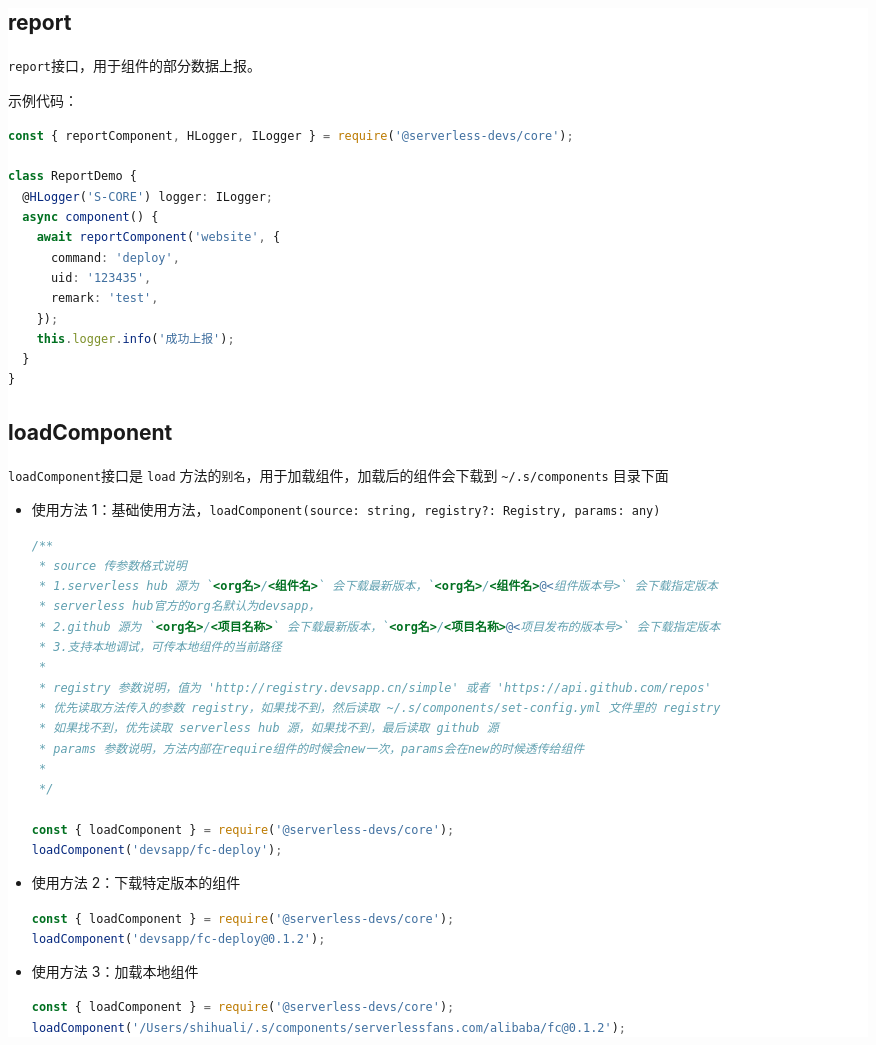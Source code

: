 ## report

`report`接口，用于组件的部分数据上报。

示例代码：

```typescript
const { reportComponent, HLogger, ILogger } = require('@serverless-devs/core');

class ReportDemo {
  @HLogger('S-CORE') logger: ILogger;
  async component() {
    await reportComponent('website', {
      command: 'deploy',
      uid: '123435',
      remark: 'test',
    });
    this.logger.info('成功上报');
  }
}
```

## loadComponent

`loadComponent`接口是 `load` 方法的`别名`，用于加载组件，加载后的组件会下载到 `~/.s/components` 目录下面

- 使用方法 1：基础使用方法，`loadComponent(source: string, registry?: Registry, params: any)`

  ```typescript
  /**
   * source 传参数格式说明
   * 1.serverless hub 源为 `<org名>/<组件名>` 会下载最新版本，`<org名>/<组件名>@<组件版本号>` 会下载指定版本
   * serverless hub官方的org名默认为devsapp，
   * 2.github 源为 `<org名>/<项目名称>` 会下载最新版本，`<org名>/<项目名称>@<项目发布的版本号>` 会下载指定版本
   * 3.支持本地调试，可传本地组件的当前路径
   *
   * registry 参数说明，值为 'http://registry.devsapp.cn/simple' 或者 'https://api.github.com/repos'
   * 优先读取方法传入的参数 registry，如果找不到，然后读取 ~/.s/components/set-config.yml 文件里的 registry
   * 如果找不到，优先读取 serverless hub 源，如果找不到，最后读取 github 源
   * params 参数说明，方法内部在require组件的时候会new一次，params会在new的时候透传给组件
   *
   */

  const { loadComponent } = require('@serverless-devs/core');
  loadComponent('devsapp/fc-deploy');
  ```

- 使用方法 2：下载特定版本的组件
  ```typescript
  const { loadComponent } = require('@serverless-devs/core');
  loadComponent('devsapp/fc-deploy@0.1.2');
  ```
- 使用方法 3：加载本地组件
  ```typescript
  const { loadComponent } = require('@serverless-devs/core');
  loadComponent('/Users/shihuali/.s/components/serverlessfans.com/alibaba/fc@0.1.2');
  ```
